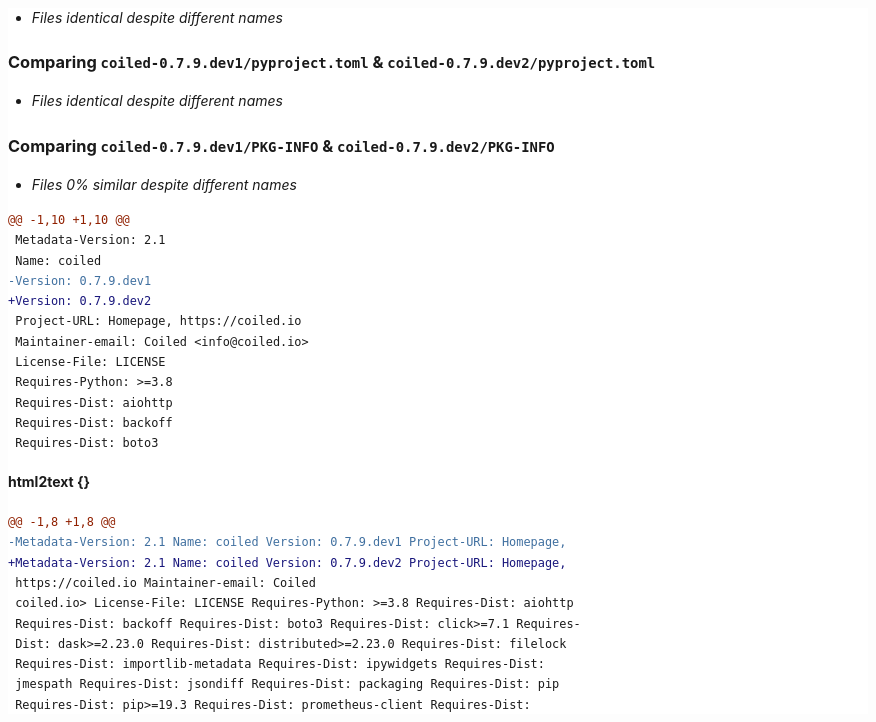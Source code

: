  * *Files identical despite different names*

### Comparing `coiled-0.7.9.dev1/pyproject.toml` & `coiled-0.7.9.dev2/pyproject.toml`

 * *Files identical despite different names*

### Comparing `coiled-0.7.9.dev1/PKG-INFO` & `coiled-0.7.9.dev2/PKG-INFO`

 * *Files 0% similar despite different names*

```diff
@@ -1,10 +1,10 @@
 Metadata-Version: 2.1
 Name: coiled
-Version: 0.7.9.dev1
+Version: 0.7.9.dev2
 Project-URL: Homepage, https://coiled.io
 Maintainer-email: Coiled <info@coiled.io>
 License-File: LICENSE
 Requires-Python: >=3.8
 Requires-Dist: aiohttp
 Requires-Dist: backoff
 Requires-Dist: boto3
```

#### html2text {}

```diff
@@ -1,8 +1,8 @@
-Metadata-Version: 2.1 Name: coiled Version: 0.7.9.dev1 Project-URL: Homepage,
+Metadata-Version: 2.1 Name: coiled Version: 0.7.9.dev2 Project-URL: Homepage,
 https://coiled.io Maintainer-email: Coiled
 coiled.io> License-File: LICENSE Requires-Python: >=3.8 Requires-Dist: aiohttp
 Requires-Dist: backoff Requires-Dist: boto3 Requires-Dist: click>=7.1 Requires-
 Dist: dask>=2.23.0 Requires-Dist: distributed>=2.23.0 Requires-Dist: filelock
 Requires-Dist: importlib-metadata Requires-Dist: ipywidgets Requires-Dist:
 jmespath Requires-Dist: jsondiff Requires-Dist: packaging Requires-Dist: pip
 Requires-Dist: pip>=19.3 Requires-Dist: prometheus-client Requires-Dist:
```

